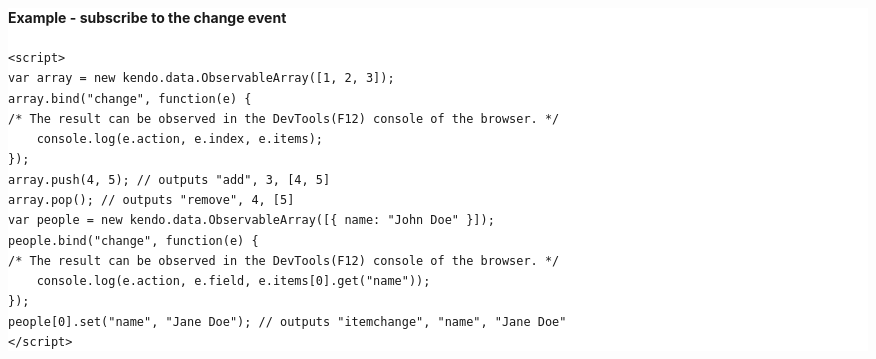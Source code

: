 #### Example - subscribe to the change event

    <script>
    var array = new kendo.data.ObservableArray([1, 2, 3]);
    array.bind("change", function(e) {
	/* The result can be observed in the DevTools(F12) console of the browser. */
        console.log(e.action, e.index, e.items);
    });
    array.push(4, 5); // outputs "add", 3, [4, 5]
    array.pop(); // outputs "remove", 4, [5]
    var people = new kendo.data.ObservableArray([{ name: "John Doe" }]);
    people.bind("change", function(e) {
	/* The result can be observed in the DevTools(F12) console of the browser. */
        console.log(e.action, e.field, e.items[0].get("name"));
    });
    people[0].set("name", "Jane Doe"); // outputs "itemchange", "name", "Jane Doe"
    </script>
